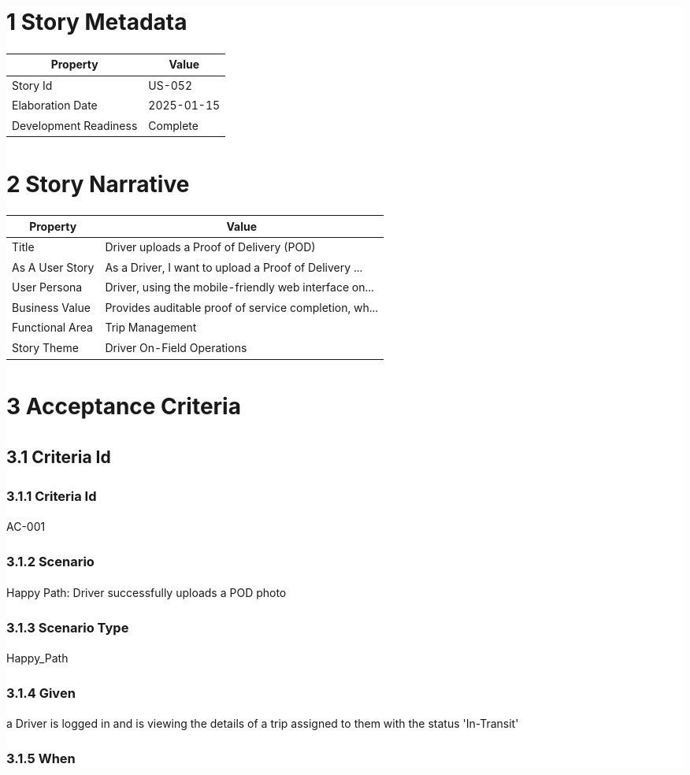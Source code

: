 # 1 Story Metadata

| Property | Value |
|----------|-------|
| Story Id | US-052 |
| Elaboration Date | 2025-01-15 |
| Development Readiness | Complete |

# 2 Story Narrative

| Property | Value |
|----------|-------|
| Title | Driver uploads a Proof of Delivery (POD) |
| As A User Story | As a Driver, I want to upload a Proof of Delivery ... |
| User Persona | Driver, using the mobile-friendly web interface on... |
| Business Value | Provides auditable proof of service completion, wh... |
| Functional Area | Trip Management |
| Story Theme | Driver On-Field Operations |

# 3 Acceptance Criteria

## 3.1 Criteria Id

### 3.1.1 Criteria Id

AC-001

### 3.1.2 Scenario

Happy Path: Driver successfully uploads a POD photo

### 3.1.3 Scenario Type

Happy_Path

### 3.1.4 Given

a Driver is logged in and is viewing the details of a trip assigned to them with the status 'In-Transit'

### 3.1.5 When
